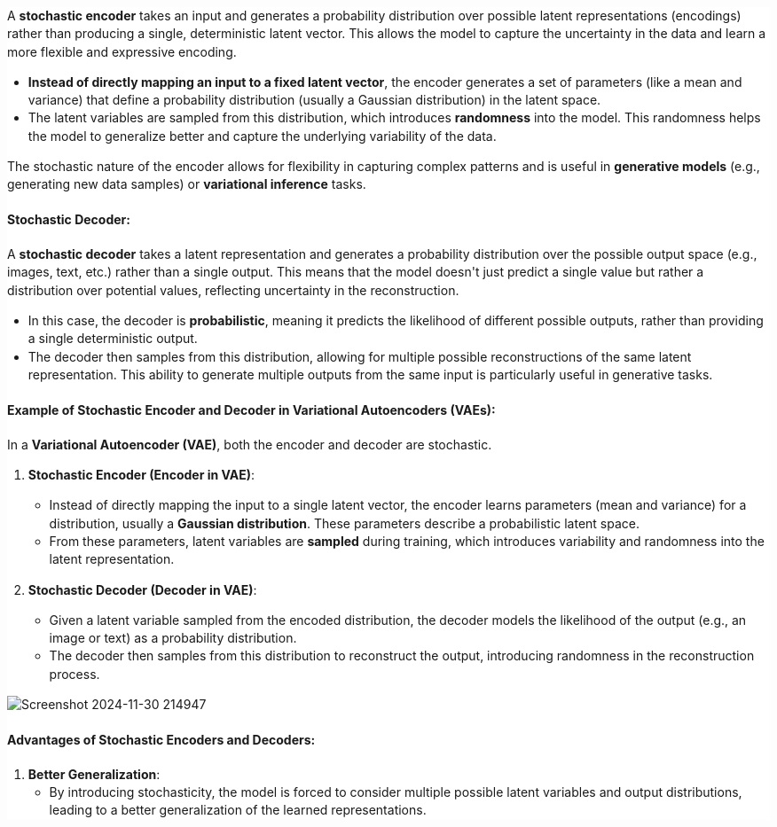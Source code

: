 A **stochastic encoder** takes an input and generates a probability distribution over possible latent representations (encodings) rather than producing a single, deterministic latent vector. This allows the model to capture the uncertainty in the data and learn a more flexible and expressive encoding.

- **Instead of directly mapping an input to a fixed latent vector**, the encoder generates a set of parameters (like a mean and variance) that define a probability distribution (usually a Gaussian distribution) in the latent space.
- The latent variables are sampled from this distribution, which introduces **randomness** into the model. This randomness helps the model to generalize better and capture the underlying variability of the data.
  
The stochastic nature of the encoder allows for flexibility in capturing complex patterns and is useful in **generative models** (e.g., generating new data samples) or **variational inference** tasks.

#### **Stochastic Decoder:**

A **stochastic decoder** takes a latent representation and generates a probability distribution over the possible output space (e.g., images, text, etc.) rather than a single output. This means that the model doesn't just predict a single value but rather a distribution over potential values, reflecting uncertainty in the reconstruction.

- In this case, the decoder is **probabilistic**, meaning it predicts the likelihood of different possible outputs, rather than providing a single deterministic output.
- The decoder then samples from this distribution, allowing for multiple possible reconstructions of the same latent representation. This ability to generate multiple outputs from the same input is particularly useful in generative tasks.

#### **Example of Stochastic Encoder and Decoder in Variational Autoencoders (VAEs):**

In a **Variational Autoencoder (VAE)**, both the encoder and decoder are stochastic.

1. **Stochastic Encoder (Encoder in VAE)**: 
   - Instead of directly mapping the input to a single latent vector, the encoder learns parameters (mean and variance) for a distribution, usually a **Gaussian distribution**. These parameters describe a probabilistic latent space.
   - From these parameters, latent variables are **sampled** during training, which introduces variability and randomness into the latent representation.

2. **Stochastic Decoder (Decoder in VAE)**:
   - Given a latent variable sampled from the encoded distribution, the decoder models the likelihood of the output (e.g., an image or text) as a probability distribution.
   - The decoder then samples from this distribution to reconstruct the output, introducing randomness in the reconstruction process.

![Screenshot 2024-11-30 214947](https://github.com/user-attachments/assets/3d53c9c5-be49-43fc-af16-3b68ae06df9b)

#### **Advantages of Stochastic Encoders and Decoders:**

1. **Better Generalization**: 
   - By introducing stochasticity, the model is forced to consider multiple possible latent variables and output distributions, leading to a better generalization of the learned representations.
   